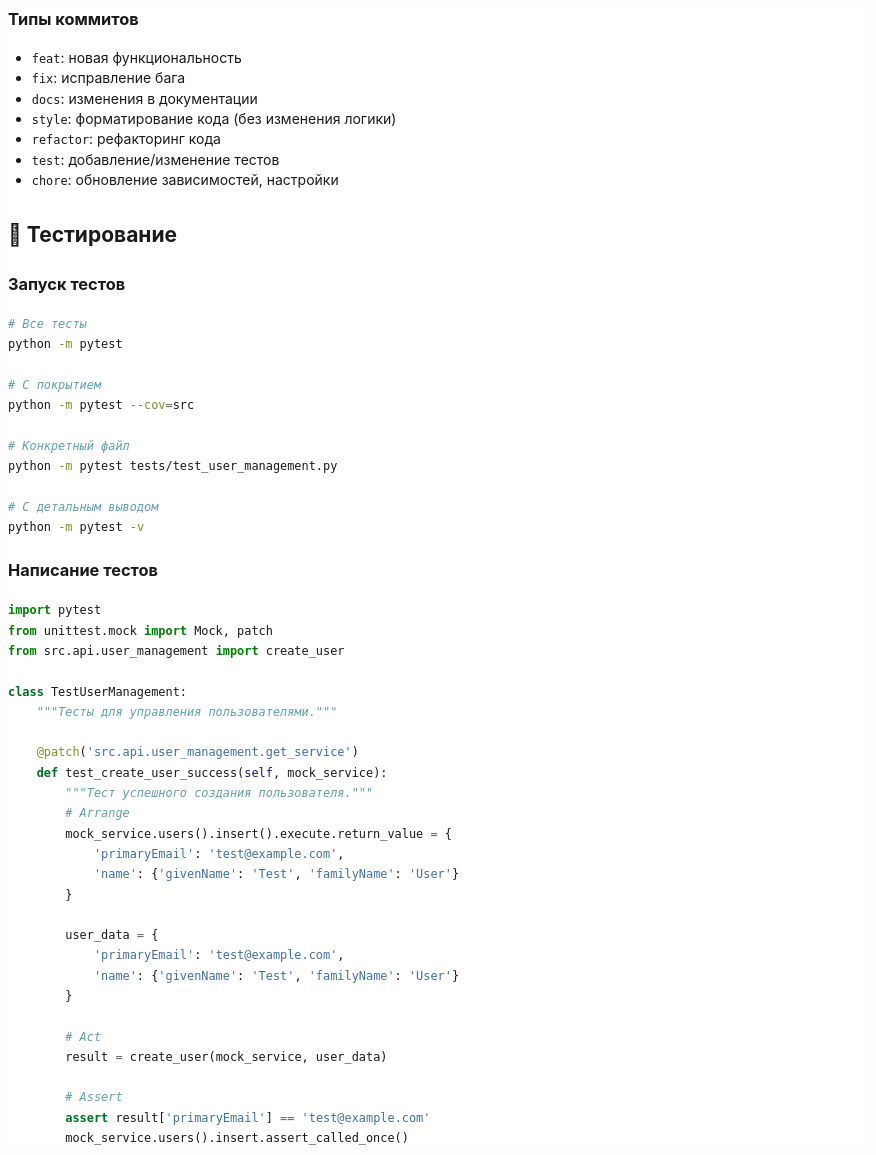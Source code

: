 ### Типы коммитов

- `feat`: новая функциональность
- `fix`: исправление бага
- `docs`: изменения в документации
- `style`: форматирование кода (без изменения логики)
- `refactor`: рефакторинг кода
- `test`: добавление/изменение тестов
- `chore`: обновление зависимостей, настройки

## 🧪 Тестирование

### Запуск тестов

```bash
# Все тесты
python -m pytest

# С покрытием
python -m pytest --cov=src

# Конкретный файл
python -m pytest tests/test_user_management.py

# С детальным выводом
python -m pytest -v
```

### Написание тестов

```python
import pytest
from unittest.mock import Mock, patch
from src.api.user_management import create_user

class TestUserManagement:
    """Тесты для управления пользователями."""
    
    @patch('src.api.user_management.get_service')
    def test_create_user_success(self, mock_service):
        """Тест успешного создания пользователя."""
        # Arrange
        mock_service.users().insert().execute.return_value = {
            'primaryEmail': 'test@example.com',
            'name': {'givenName': 'Test', 'familyName': 'User'}
        }
        
        user_data = {
            'primaryEmail': 'test@example.com',
            'name': {'givenName': 'Test', 'familyName': 'User'}
        }
        
        # Act
        result = create_user(mock_service, user_data)
        
        # Assert
        assert result['primaryEmail'] == 'test@example.com'
        mock_service.users().insert.assert_called_once()
```
